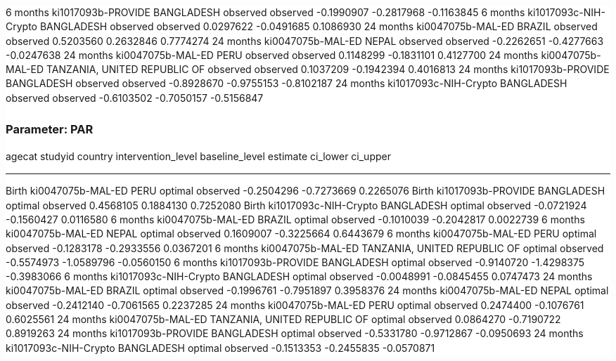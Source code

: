 6 months    ki1017093b-PROVIDE      BANGLADESH                     observed             observed          -0.1990907   -0.2817968   -0.1163845
6 months    ki1017093c-NIH-Crypto   BANGLADESH                     observed             observed           0.0297622   -0.0491685    0.1086930
24 months   ki0047075b-MAL-ED       BRAZIL                         observed             observed           0.5203560    0.2632846    0.7774274
24 months   ki0047075b-MAL-ED       NEPAL                          observed             observed          -0.2262651   -0.4277663   -0.0247638
24 months   ki0047075b-MAL-ED       PERU                           observed             observed           0.1148299   -0.1831101    0.4127700
24 months   ki0047075b-MAL-ED       TANZANIA, UNITED REPUBLIC OF   observed             observed           0.1037209   -0.1942394    0.4016813
24 months   ki1017093b-PROVIDE      BANGLADESH                     observed             observed          -0.8928670   -0.9755153   -0.8102187
24 months   ki1017093c-NIH-Crypto   BANGLADESH                     observed             observed          -0.6103502   -0.7050157   -0.5156847


### Parameter: PAR


agecat      studyid                 country                        intervention_level   baseline_level      estimate     ci_lower     ci_upper
----------  ----------------------  -----------------------------  -------------------  ---------------  -----------  -----------  -----------
Birth       ki0047075b-MAL-ED       PERU                           optimal              observed          -0.2504296   -0.7273669    0.2265076
Birth       ki1017093b-PROVIDE      BANGLADESH                     optimal              observed           0.4568105    0.1884130    0.7252080
Birth       ki1017093c-NIH-Crypto   BANGLADESH                     optimal              observed          -0.0721924   -0.1560427    0.0116580
6 months    ki0047075b-MAL-ED       BRAZIL                         optimal              observed          -0.1010039   -0.2042817    0.0022739
6 months    ki0047075b-MAL-ED       NEPAL                          optimal              observed           0.1609007   -0.3225664    0.6443679
6 months    ki0047075b-MAL-ED       PERU                           optimal              observed          -0.1283178   -0.2933556    0.0367201
6 months    ki0047075b-MAL-ED       TANZANIA, UNITED REPUBLIC OF   optimal              observed          -0.5574973   -1.0589796   -0.0560150
6 months    ki1017093b-PROVIDE      BANGLADESH                     optimal              observed          -0.9140720   -1.4298375   -0.3983066
6 months    ki1017093c-NIH-Crypto   BANGLADESH                     optimal              observed          -0.0048991   -0.0845455    0.0747473
24 months   ki0047075b-MAL-ED       BRAZIL                         optimal              observed          -0.1996761   -0.7951897    0.3958376
24 months   ki0047075b-MAL-ED       NEPAL                          optimal              observed          -0.2412140   -0.7061565    0.2237285
24 months   ki0047075b-MAL-ED       PERU                           optimal              observed           0.2474400   -0.1076761    0.6025561
24 months   ki0047075b-MAL-ED       TANZANIA, UNITED REPUBLIC OF   optimal              observed           0.0864270   -0.7190722    0.8919263
24 months   ki1017093b-PROVIDE      BANGLADESH                     optimal              observed          -0.5331780   -0.9712867   -0.0950693
24 months   ki1017093c-NIH-Crypto   BANGLADESH                     optimal              observed          -0.1513353   -0.2455835   -0.0570871
